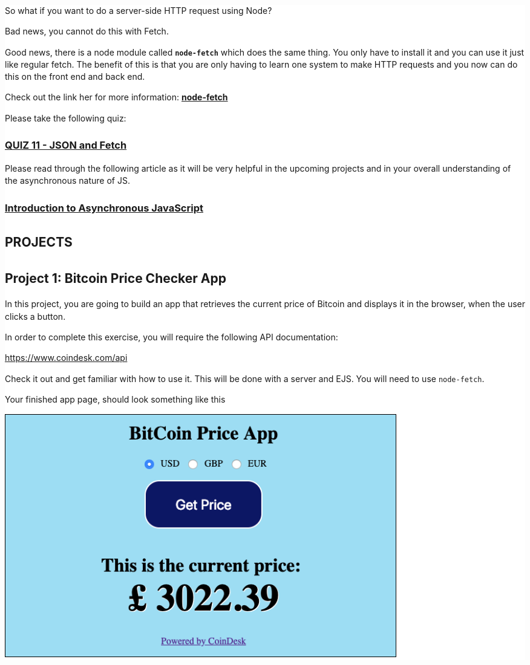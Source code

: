 So what if you want to do a server-side HTTP request using Node? 

Bad news, you cannot do this with Fetch. 

Good news, there is a node module called <b>`node-fetch`</b> which does the same thing. You only have to install it and you can use it just like regular fetch. The benefit of this is that you are only having to learn one system to make HTTP requests and you now can do this on the front end and back end. 

Check out the link her for more information:
<b>[node-fetch](https://www.npmjs.com/package/node-fetch)</b>


Please take the following quiz:
### [QUIZ 11 - JSON and Fetch](https://docs.google.com/forms/d/e/1FAIpQLSfyqMnyuBY2vImMJAX426SqQde1ptYiIMiX2KWq67b_PEGWJg/viewform)

Please read through the following article as it will be very helpful in the upcoming projects and in your overall understanding of the asynchronous nature of JS.

### [Introduction to Asynchronous JavaScript](https://app.pluralsight.com/guides/introduction-to-asynchronous-javascript)



## PROJECTS

## Project 1: Bitcoin Price Checker App

In this project, you are going to build an app that retrieves the current price of Bitcoin and displays it in the browser, when the user clicks a button.

In order to complete this exercise, you will require the following API documentation:

https://www.coindesk.com/api

Check it out and get familiar with how to use it. This will be done with a server and EJS. You will need to use `node-fetch`.

Your finished app page, should look something like this

<img src="./images/bitcoin.png" width=75% style="border:1px solid black">

